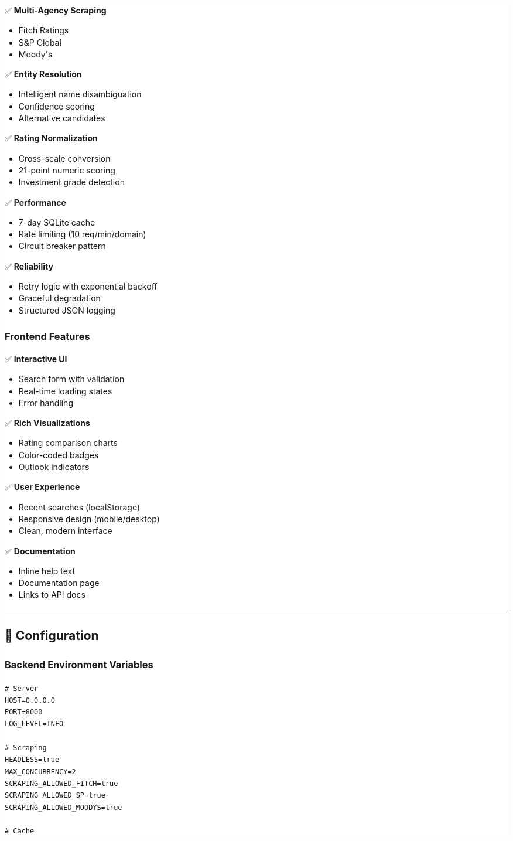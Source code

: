 ✅ **Multi-Agency Scraping**
- Fitch Ratings
- S&P Global
- Moody's

✅ **Entity Resolution**
- Intelligent name disambiguation
- Confidence scoring
- Alternative candidates

✅ **Rating Normalization**
- Cross-scale conversion
- 21-point numeric scoring
- Investment grade detection

✅ **Performance**
- 7-day SQLite cache
- Rate limiting (10 req/min/domain)
- Circuit breaker pattern

✅ **Reliability**
- Retry logic with exponential backoff
- Graceful degradation
- Structured JSON logging

### Frontend Features

✅ **Interactive UI**
- Search form with validation
- Real-time loading states
- Error handling

✅ **Rich Visualizations**
- Rating comparison charts
- Color-coded badges
- Outlook indicators

✅ **User Experience**
- Recent searches (localStorage)
- Responsive design (mobile/desktop)
- Clean, modern interface

✅ **Documentation**
- Inline help text
- Documentation page
- Links to API docs

---

## 🔧 Configuration

### Backend Environment Variables

```env
# Server
HOST=0.0.0.0
PORT=8000
LOG_LEVEL=INFO

# Scraping
HEADLESS=true
MAX_CONCURRENCY=2
SCRAPING_ALLOWED_FITCH=true
SCRAPING_ALLOWED_SP=true
SCRAPING_ALLOWED_MOODYS=true

# Cache
```